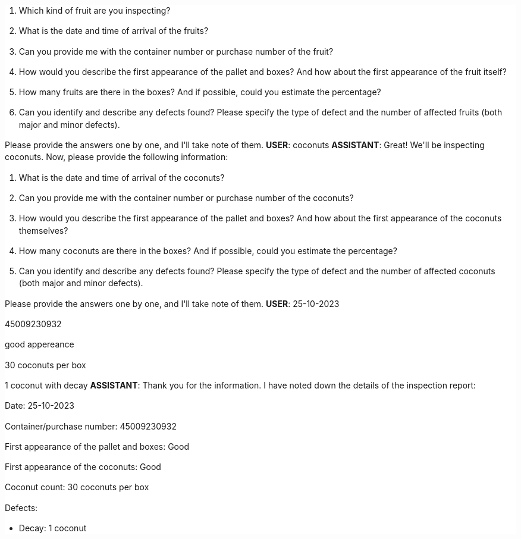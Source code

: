 

1. Which kind of fruit are you inspecting?

2. What is the date and time of arrival of the fruits?

3. Can you provide me with the container number or purchase number of the fruit?

4. How would you describe the first appearance of the pallet and boxes? And how about the first appearance of the fruit itself?

5. How many fruits are there in the boxes? And if possible, could you estimate the percentage?

6. Can you identify and describe any defects found? Please specify the type of defect and the number of affected fruits (both major and minor defects).



Please provide the answers one by one, and I'll take note of them.
**USER**: coconuts 
**ASSISTANT**: Great! We'll be inspecting coconuts. Now, please provide the following information:



1. What is the date and time of arrival of the coconuts?

2. Can you provide me with the container number or purchase number of the coconuts?

3. How would you describe the first appearance of the pallet and boxes? And how about the first appearance of the coconuts themselves?

4. How many coconuts are there in the boxes? And if possible, could you estimate the percentage?

5. Can you identify and describe any defects found? Please specify the type of defect and the number of affected coconuts (both major and minor defects).



Please provide the answers one by one, and I'll take note of them.
**USER**: 25-10-2023

45009230932

good appereance

30 coconuts per box

1 coconut with decay
**ASSISTANT**: Thank you for the information. I have noted down the details of the inspection report:



Date: 25-10-2023

Container/purchase number: 45009230932

First appearance of the pallet and boxes: Good

First appearance of the coconuts: Good

Coconut count: 30 coconuts per box

Defects:

- Decay: 1 coconut
